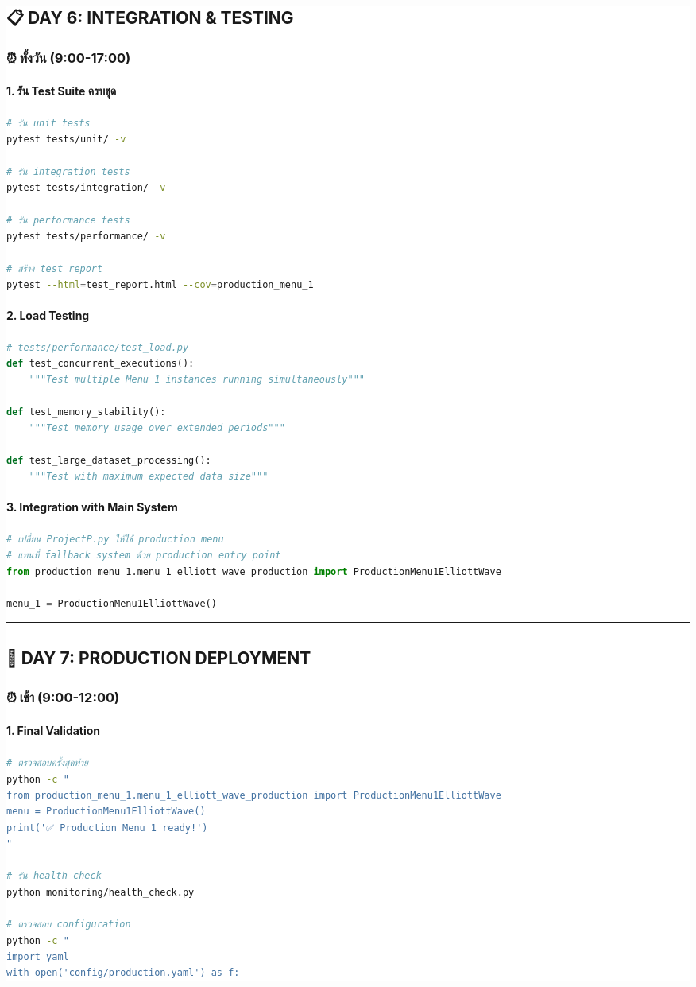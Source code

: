 
## 📋 DAY 6: INTEGRATION & TESTING

### ⏰ **ทั้งวัน (9:00-17:00)**

#### 1. **รัน Test Suite ครบชุด**
```bash
# รัน unit tests
pytest tests/unit/ -v

# รัน integration tests  
pytest tests/integration/ -v

# รัน performance tests
pytest tests/performance/ -v

# สร้าง test report
pytest --html=test_report.html --cov=production_menu_1
```

#### 2. **Load Testing**
```python
# tests/performance/test_load.py
def test_concurrent_executions():
    """Test multiple Menu 1 instances running simultaneously"""
    
def test_memory_stability():
    """Test memory usage over extended periods"""
    
def test_large_dataset_processing():
    """Test with maximum expected data size"""
```

#### 3. **Integration with Main System**
```python
# เปลี่ยน ProjectP.py ให้ใช้ production menu
# แทนที่ fallback system ด้วย production entry point
from production_menu_1.menu_1_elliott_wave_production import ProductionMenu1ElliottWave

menu_1 = ProductionMenu1ElliottWave()
```

---

## 🚀 DAY 7: PRODUCTION DEPLOYMENT

### ⏰ **เช้า (9:00-12:00)**

#### 1. **Final Validation**
```bash
# ตรวจสอบครั้งสุดท้าย
python -c "
from production_menu_1.menu_1_elliott_wave_production import ProductionMenu1ElliottWave
menu = ProductionMenu1ElliottWave()
print('✅ Production Menu 1 ready!')
"

# รัน health check
python monitoring/health_check.py

# ตรวจสอบ configuration
python -c "
import yaml
with open('config/production.yaml') as f:
```